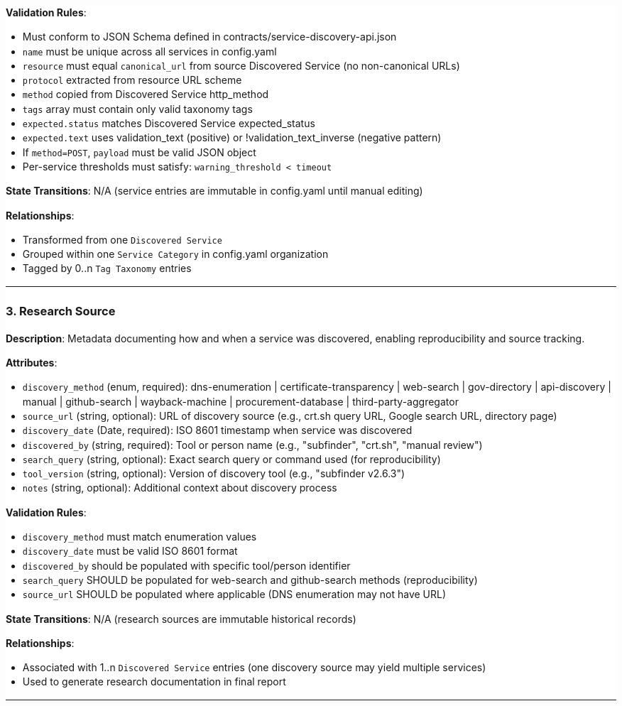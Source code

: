 **Validation Rules**:

- Must conform to JSON Schema defined in contracts/service-discovery-api.json
- `name` must be unique across all services in config.yaml
- `resource` must equal `canonical_url` from source Discovered Service (no non-canonical URLs)
- `protocol` extracted from resource URL scheme
- `method` copied from Discovered Service http_method
- `tags` array must contain only valid taxonomy tags
- `expected.status` matches Discovered Service expected_status
- `expected.text` uses validation_text (positive) or !validation_text_inverse (negative pattern)
- If `method=POST`, `payload` must be valid JSON object
- Per-service thresholds must satisfy: `warning_threshold < timeout`

**State Transitions**: N/A (service entries are immutable in config.yaml until manual editing)

**Relationships**:

- Transformed from one `Discovered Service`
- Grouped within one `Service Category` in config.yaml organization
- Tagged by 0..n `Tag Taxonomy` entries

---

### 3. Research Source

**Description**: Metadata documenting how and when a service was discovered, enabling reproducibility and source tracking.

**Attributes**:

- `discovery_method` (enum, required): dns-enumeration | certificate-transparency | web-search | gov-directory | api-discovery | manual | github-search | wayback-machine | procurement-database | third-party-aggregator
- `source_url` (string, optional): URL of discovery source (e.g., crt.sh query URL, Google search URL, directory page)
- `discovery_date` (Date, required): ISO 8601 timestamp when service was discovered
- `discovered_by` (string, required): Tool or person name (e.g., "subfinder", "crt.sh", "manual review")
- `search_query` (string, optional): Exact search query or command used (for reproducibility)
- `tool_version` (string, optional): Version of discovery tool (e.g., "subfinder v2.6.3")
- `notes` (string, optional): Additional context about discovery process

**Validation Rules**:

- `discovery_method` must match enumeration values
- `discovery_date` must be valid ISO 8601 format
- `discovered_by` should be populated with specific tool/person identifier
- `search_query` SHOULD be populated for web-search and github-search methods (reproducibility)
- `source_url` SHOULD be populated where applicable (DNS enumeration may not have URL)

**State Transitions**: N/A (research sources are immutable historical records)

**Relationships**:

- Associated with 1..n `Discovered Service` entries (one discovery source may yield multiple services)
- Used to generate research documentation in final report

---